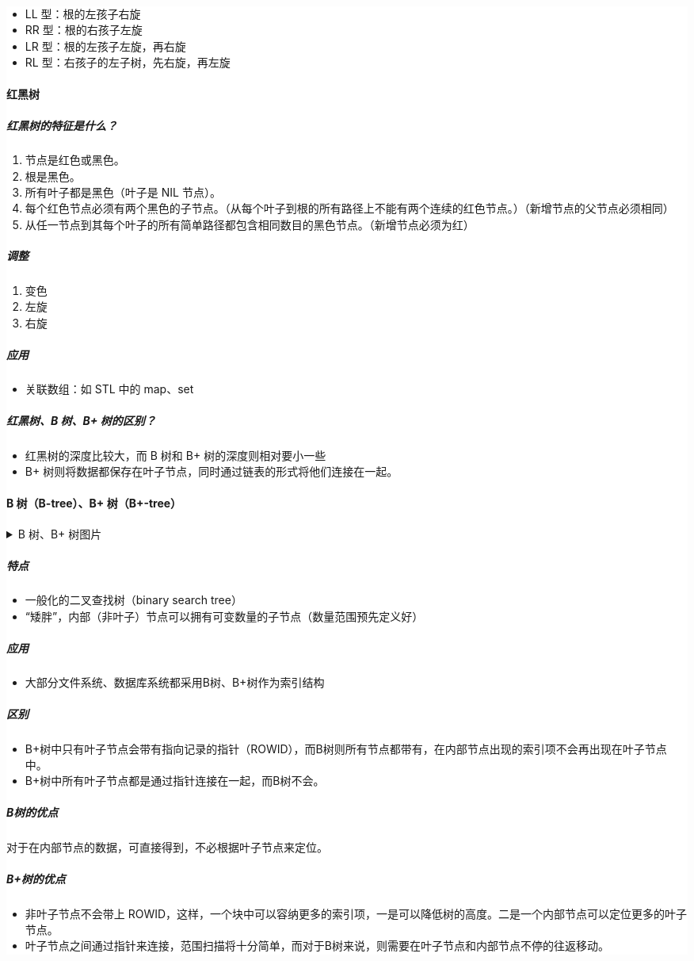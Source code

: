 * LL 型：根的左孩子右旋
* RR 型：根的右孩子左旋
* LR 型：根的左孩子左旋，再右旋
* RL 型：右孩子的左子树，先右旋，再左旋

#### 红黑树

##### 红黑树的特征是什么？

1. 节点是红色或黑色。
2. 根是黑色。
3. 所有叶子都是黑色（叶子是 NIL 节点）。
4. 每个红色节点必须有两个黑色的子节点。（从每个叶子到根的所有路径上不能有两个连续的红色节点。）（新增节点的父节点必须相同）
5. 从任一节点到其每个叶子的所有简单路径都包含相同数目的黑色节点。（新增节点必须为红）

##### 调整

1. 变色
2. 左旋
3. 右旋

##### 应用

* 关联数组：如 STL 中的 map、set

##### 红黑树、B 树、B+ 树的区别？

* 红黑树的深度比较大，而 B 树和 B+ 树的深度则相对要小一些
* B+ 树则将数据都保存在叶子节点，同时通过链表的形式将他们连接在一起。

#### B 树（B-tree）、B+ 树（B+-tree）

<details><summary>B 树、B+ 树图片</summary></details>

##### 特点

* 一般化的二叉查找树（binary search tree）
* “矮胖”，内部（非叶子）节点可以拥有可变数量的子节点（数量范围预先定义好）

##### 应用

* 大部分文件系统、数据库系统都采用B树、B+树作为索引结构

##### 区别

* B+树中只有叶子节点会带有指向记录的指针（ROWID），而B树则所有节点都带有，在内部节点出现的索引项不会再出现在叶子节点中。
* B+树中所有叶子节点都是通过指针连接在一起，而B树不会。

##### B树的优点

对于在内部节点的数据，可直接得到，不必根据叶子节点来定位。

##### B+树的优点

* 非叶子节点不会带上 ROWID，这样，一个块中可以容纳更多的索引项，一是可以降低树的高度。二是一个内部节点可以定位更多的叶子节点。
* 叶子节点之间通过指针来连接，范围扫描将十分简单，而对于B树来说，则需要在叶子节点和内部节点不停的往返移动。
